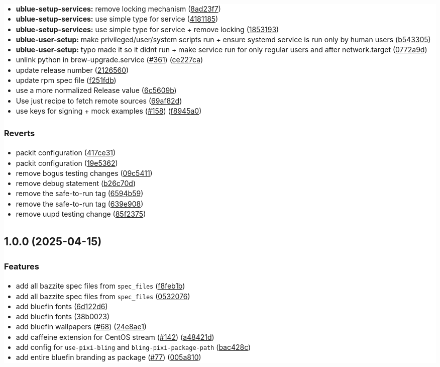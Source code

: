 * **ublue-setup-services:** remove locking mechanism ([8ad23f7](https://github.com/ublue-os/packages/commit/8ad23f78d1bf7a940882a3913f15b1209434134c))
* **ublue-setup-services:** use simple type for service ([4181185](https://github.com/ublue-os/packages/commit/4181185edf9dc45780cf6a43754ef3bffa440680))
* **ublue-setup-services:** use simple type for service + remove locking ([1853193](https://github.com/ublue-os/packages/commit/1853193d8a33c118b67376b7d0c09fa3193c420a))
* **ublue-user-setup:** make privileged/user/system scripts run + ensure systemd service is run only by human users ([b543305](https://github.com/ublue-os/packages/commit/b54330566ae63a6a5f6db9e16f810b1f69d85c99))
* **ublue-user-setup:** typo made it so it didnt run + make service run for only regular users and after network.target ([0772a9d](https://github.com/ublue-os/packages/commit/0772a9db355a9de643edfd414362e73680b7ff26))
* unlink python in brew-upgrade.service ([#361](https://github.com/ublue-os/packages/issues/361)) ([ce227ca](https://github.com/ublue-os/packages/commit/ce227cac10c750ecead43fac01e84e5aa1f0f0a1))
* update release number ([2126560](https://github.com/ublue-os/packages/commit/2126560e0d83202fa74b5380dca37731c366c1f6))
* update rpm spec file ([f251fdb](https://github.com/ublue-os/packages/commit/f251fdbe8a329c69799764ff01d83424a159a96b))
* use a more normalized Release value ([6c5609b](https://github.com/ublue-os/packages/commit/6c5609b891cdc471050b9001225cfe1d73e23c22))
* Use just recipe to fetch remote sources ([69af82d](https://github.com/ublue-os/packages/commit/69af82d7f6ad550497212e19f648b3d19dcdbae9))
* use keys for signing + mock examples ([#158](https://github.com/ublue-os/packages/issues/158)) ([f8945a0](https://github.com/ublue-os/packages/commit/f8945a0141aa0f7ce7820dd4a4d7a8c7e7084dce))


### Reverts

* packit configuration ([417ce31](https://github.com/ublue-os/packages/commit/417ce3189ff2a3e58e5534fb70410deddceb6bcf))
* packit configuration ([19e5362](https://github.com/ublue-os/packages/commit/19e53622baa8f6ee53be2dd096b5d9d0d70ae3a4))
* remove bogus testing changes ([09c5411](https://github.com/ublue-os/packages/commit/09c541153b40c25d90ce1a2c7316391b5c8210d8))
* remove debug statement ([b26c70d](https://github.com/ublue-os/packages/commit/b26c70d1b5daee4b61a274abad46a34e60797728))
* remove the safe-to-run tag ([6594b59](https://github.com/ublue-os/packages/commit/6594b598fd431ce4c082d5507ef45db2435cb359))
* remove the safe-to-run tag ([639e908](https://github.com/ublue-os/packages/commit/639e908b0f412a95301afc3c0a58b73f32ec8929))
* remove uupd testing change ([85f2375](https://github.com/ublue-os/packages/commit/85f2375f5b3d91d518af9931e1c00aa829bfe470))

## 1.0.0 (2025-04-15)


### Features

* add all bazzite spec files from `spec_files` ([f8feb1b](https://github.com/ublue-os/packages/commit/f8feb1bff814284294c72564b7f5a3a9218c3190))
* add all bazzite spec files from `spec_files` ([0532076](https://github.com/ublue-os/packages/commit/0532076717b0522979fbeb9e7e11948dc13f435c))
* add bluefin fonts ([6d122d6](https://github.com/ublue-os/packages/commit/6d122d6c5f22d30d303565b195ab12ba9cbcf483))
* add bluefin fonts ([38b0023](https://github.com/ublue-os/packages/commit/38b0023679cef165cb9df9a11aefa50f78f9d226))
* add bluefin wallpapers ([#68](https://github.com/ublue-os/packages/issues/68)) ([24e8ae1](https://github.com/ublue-os/packages/commit/24e8ae1a9caf0c39c27d04190adcaec74f5a374c))
* add caffeine extension for CentOS stream ([#142](https://github.com/ublue-os/packages/issues/142)) ([a48421d](https://github.com/ublue-os/packages/commit/a48421dd0c9845310af41568657262fef6de694d))
* add config for `use-pixi-bling` and `bling-pixi-package-path` ([bac428c](https://github.com/ublue-os/packages/commit/bac428c9b29d76c4e1657cd17e86b69ef3608bae))
* add entire bluefin branding as package ([#77](https://github.com/ublue-os/packages/issues/77)) ([005a810](https://github.com/ublue-os/packages/commit/005a810a2db91491aa93f9e406592a396f0c8124))
